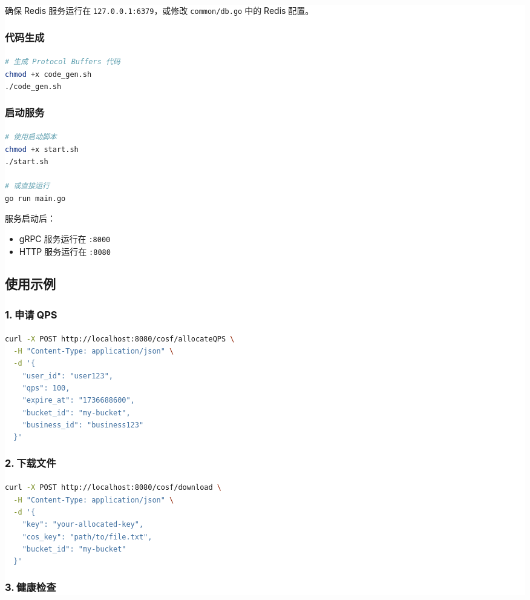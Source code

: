 确保 Redis 服务运行在 `127.0.0.1:6379`，或修改 `common/db.go` 中的 Redis 配置。

### 代码生成

```bash
# 生成 Protocol Buffers 代码
chmod +x code_gen.sh
./code_gen.sh
```

### 启动服务

```bash
# 使用启动脚本
chmod +x start.sh
./start.sh

# 或直接运行
go run main.go
```

服务启动后：
- gRPC 服务运行在 `:8000`
- HTTP 服务运行在 `:8080`

## 使用示例

### 1. 申请 QPS

```bash
curl -X POST http://localhost:8080/cosf/allocateQPS \
  -H "Content-Type: application/json" \
  -d '{
    "user_id": "user123",
    "qps": 100,
    "expire_at": "1736688600",
    "bucket_id": "my-bucket",
    "business_id": "business123"
  }'
```

### 2. 下载文件

```bash
curl -X POST http://localhost:8080/cosf/download \
  -H "Content-Type: application/json" \
  -d '{
    "key": "your-allocated-key",
    "cos_key": "path/to/file.txt",
    "bucket_id": "my-bucket"
  }'
```

### 3. 健康检查
